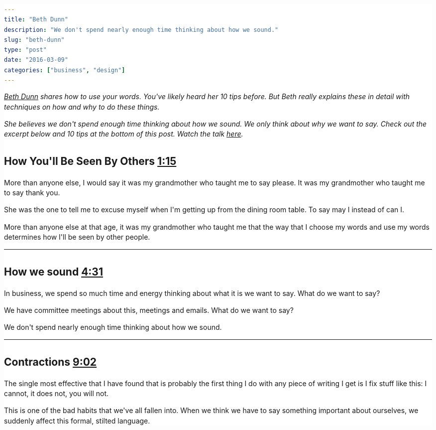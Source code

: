 ```yaml
---
title: "Beth Dunn"
description: "We don't spend nearly enough time thinking about how we sound."
slug: "beth-dunn"  
type: "post"
date: "2016-03-09"
categories: ["business", "design"]
---
```


*[Beth Dunn](https://twitter.com/bethdunn) shares how to use your words. You've likely heard her 10 tips before. But Beth really explains these in detail with techniques on how and why to do these things.*

*She believes we don't spend enough time thinking about how we sound. We only think about why we want to say. Check out the excerpt below and 10 tips at the bottom of this post. Watch the talk [here](https://www.youtube.com/watch?v=HZJ-fL623Ic).*


## How You'll Be Seen By Others [1:15](https://youtu.be/HZJ-fL623Ic?t=1m15s)

More than anyone else, I would say it was my grandmother who taught me to say please. It was my grandmother who taught me to say thank you. 

She was the one to tell me to excuse myself when I'm getting up from the dining room table. To say may I instead of can I. 

More than anyone else at that age, it was my grandmother who taught me that the way that I choose my words and use my words determines how I'll be seen by other people. 

* * * 

## How we sound [4:31](https://youtu.be/HZJ-fL623Ic?t=4m31s)

In business, we spend so much time and energy thinking about what it is we want to say. What do we want to say? 

We have committee meetings about this, meetings and emails. What do we want to say? 

We don't spend nearly enough time thinking about how we sound. 

* * * 

## Contractions [9:02](https://youtu.be/HZJ-fL623Ic?t=9m02s)

The single most effective that I have found that is probably the first thing I do with any piece of writing I get is I fix stuff like this: I cannot, it does not, you will not. 

This is one of the bad habits that we've all fallen into. When we think we have to say something important about ourselves, we suddenly affect this formal, stilted language. 
